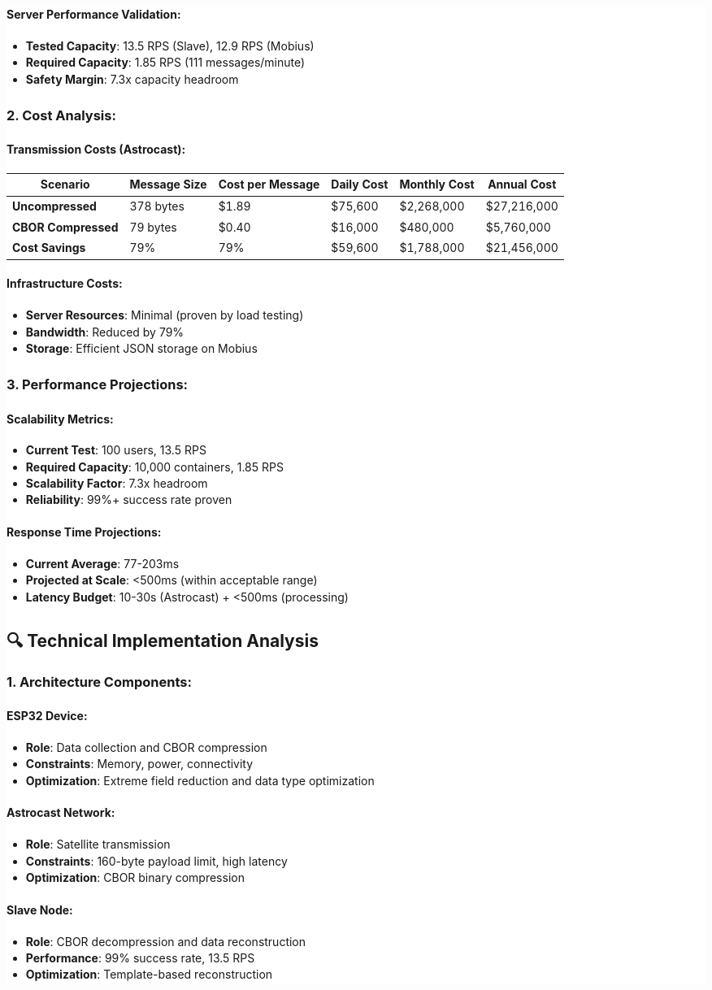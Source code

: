 #### **Server Performance Validation:**
- **Tested Capacity**: 13.5 RPS (Slave), 12.9 RPS (Mobius)
- **Required Capacity**: 1.85 RPS (111 messages/minute)
- **Safety Margin**: 7.3x capacity headroom

### **2. Cost Analysis:**

#### **Transmission Costs (Astrocast):**
| Scenario | Message Size | Cost per Message | Daily Cost | Monthly Cost | Annual Cost |
|----------|--------------|------------------|------------|--------------|-------------|
| **Uncompressed** | 378 bytes | $1.89 | $75,600 | $2,268,000 | $27,216,000 |
| **CBOR Compressed** | 79 bytes | $0.40 | $16,000 | $480,000 | $5,760,000 |
| **Cost Savings** | 79% | 79% | $59,600 | $1,788,000 | $21,456,000 |

#### **Infrastructure Costs:**
- **Server Resources**: Minimal (proven by load testing)
- **Bandwidth**: Reduced by 79%
- **Storage**: Efficient JSON storage on Mobius

### **3. Performance Projections:**

#### **Scalability Metrics:**
- **Current Test**: 100 users, 13.5 RPS
- **Required Capacity**: 10,000 containers, 1.85 RPS
- **Scalability Factor**: 7.3x headroom
- **Reliability**: 99%+ success rate proven

#### **Response Time Projections:**
- **Current Average**: 77-203ms
- **Projected at Scale**: <500ms (within acceptable range)
- **Latency Budget**: 10-30s (Astrocast) + <500ms (processing)

## 🔍 Technical Implementation Analysis

### **1. Architecture Components:**

#### **ESP32 Device:**
- **Role**: Data collection and CBOR compression
- **Constraints**: Memory, power, connectivity
- **Optimization**: Extreme field reduction and data type optimization

#### **Astrocast Network:**
- **Role**: Satellite transmission
- **Constraints**: 160-byte payload limit, high latency
- **Optimization**: CBOR binary compression

#### **Slave Node:**
- **Role**: CBOR decompression and data reconstruction
- **Performance**: 99% success rate, 13.5 RPS
- **Optimization**: Template-based reconstruction
